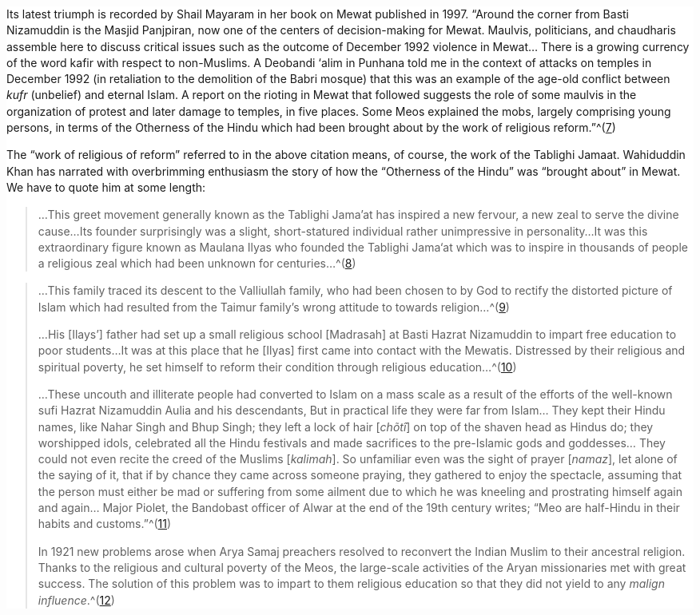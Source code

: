 Its latest triumph is recorded by Shail Mayaram in her book on Mewat
published in 1997. “Around the corner from Basti Nizamuddin is the
Masjid Panjpiran, now one of the centers of decision-making for Mewat.
Maulvis, politicians, and chaudharis assemble here to discuss critical
issues such as the outcome of December 1992 violence in Mewat… There is
a growing currency of the word kafir with respect to non-Muslims. A
Deobandi ‘alim in Punhana told me in the context of attacks on temples
in December 1992 (in retaliation to the demolition of the Babri mosque)
that this was an example of the age-old conflict between *kufr*
(unbelief) and eternal Islam. A report on the rioting in Mewat that
followed suggests the role of some maulvis in the organization of
protest and later damage to temples, in five places. Some Meos explained
the mobs, largely comprising young persons, in terms of the Otherness of
the Hindu which had been brought about by the work of religious
reform.”^([7](#7))

The “work of religious of reform” referred to in the above citation
means, of course, the work of the Tablighi Jamaat. Wahiduddin Khan has
narrated with overbrimming enthusiasm the story of how the “Otherness of
the Hindu” was “brought about” in Mewat. We have to quote him at some
length:

> …This greet movement generally known as the Tablighi Jama’at has
> inspired a new fervour, a new zeal to serve the divine cause…Its
> founder surprisingly was a slight, short-statured individual rather
> unimpressive in personality…It was this extraordinary figure known as
> Maulana Ilyas who founded the Tablighi Jama‘at which was to inspire in
> thousands of people a religious zeal which had been unknown for
> centuries…^([8](#8))

> …This family traced its descent to the Valliullah family, who had been
> chosen to by God to rectify the distorted picture of Islam which had
> resulted from the Taimur family’s wrong attitude to towards
> religion…^([9](#9))
>
> …His \[Ilays’\] father had set up a small religious school
> \[Madrasah\] at Basti Hazrat Nizamuddin to impart free education to
> poor students…It was at this place that he \[Ilyas\] first came into
> contact with the Mewatis. Distressed by their religious and spiritual
> poverty, he set himself to reform their condition through religious
> education…^([10](#10))
>
> …These uncouth and illiterate people had converted to Islam on a mass
> scale as a result of the efforts of the well-known sufi Hazrat
> Nizamuddin Aulia and his descendants, But in practical life they were
> far from Islam… They kept their Hindu names, like Nahar Singh and Bhup
> Singh; they left a lock of hair \[*chõtî*\] on top of the shaven head
> as Hindus do; they worshipped idols, celebrated all the Hindu
> festivals and made sacrifices to the pre-Islamic gods and goddesses…
> They could not even recite the creed of the Muslims \[*kalimah*\]. So
> unfamiliar even was the sight of prayer \[*namaz*\], let alone of the
> saying of it, that if by chance they came across someone praying, they
> gathered to enjoy the spectacle, assuming that the person must either
> be mad or suffering from some ailment due to which he was kneeling and
> prostrating himself again and again… Major Piolet, the Bandobast
> officer of Alwar at the end of the 19th century writes; “Meo are
> half-Hindu in their habits and customs.”^([11](#11))
>
> In 1921 new problems arose when Arya Samaj preachers resolved to
> reconvert the Indian Muslim to their ancestral religion. Thanks to the
> religious and cultural poverty of the Meos, the large-scale activities
> of the Aryan missionaries met with great success. The solution of this
> problem was to impart to them religious education so that they did not
> yield to any *malign influence*.^([12](#12))
>